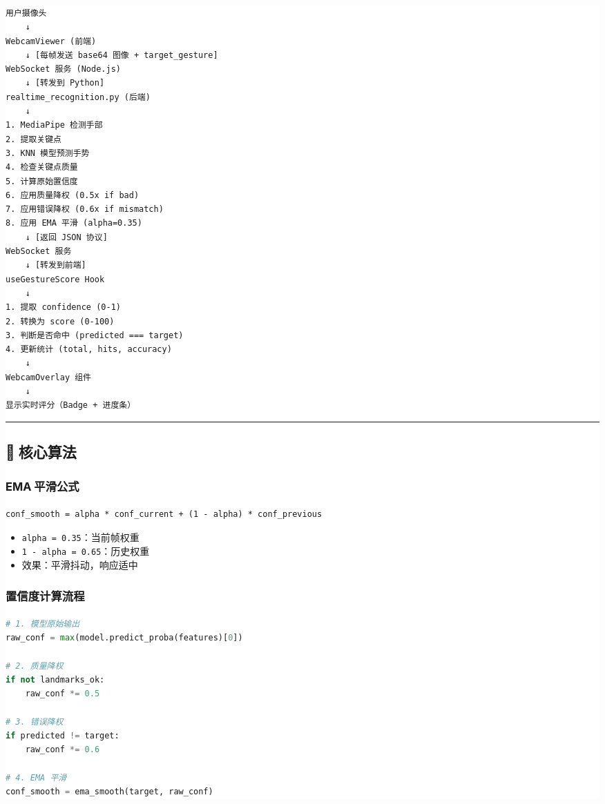```
用户摄像头
    ↓
WebcamViewer (前端)
    ↓ [每帧发送 base64 图像 + target_gesture]
WebSocket 服务 (Node.js)
    ↓ [转发到 Python]
realtime_recognition.py (后端)
    ↓
1. MediaPipe 检测手部
2. 提取关键点
3. KNN 模型预测手势
4. 检查关键点质量
5. 计算原始置信度
6. 应用质量降权 (0.5x if bad)
7. 应用错误降权 (0.6x if mismatch)
8. 应用 EMA 平滑 (alpha=0.35)
    ↓ [返回 JSON 协议]
WebSocket 服务
    ↓ [转发到前端]
useGestureScore Hook
    ↓
1. 提取 confidence (0-1)
2. 转换为 score (0-100)
3. 判断是否命中 (predicted === target)
4. 更新统计 (total, hits, accuracy)
    ↓
WebcamOverlay 组件
    ↓
显示实时评分（Badge + 进度条）
```

---

## 🎯 核心算法

### EMA 平滑公式
```
conf_smooth = alpha * conf_current + (1 - alpha) * conf_previous
```
- `alpha = 0.35`：当前帧权重
- `1 - alpha = 0.65`：历史权重
- 效果：平滑抖动，响应适中

### 置信度计算流程
```python
# 1. 模型原始输出
raw_conf = max(model.predict_proba(features)[0])

# 2. 质量降权
if not landmarks_ok:
    raw_conf *= 0.5

# 3. 错误降权
if predicted != target:
    raw_conf *= 0.6

# 4. EMA 平滑
conf_smooth = ema_smooth(target, raw_conf)
```
